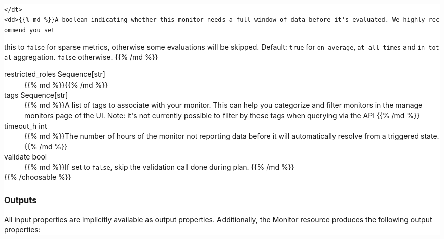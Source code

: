     </dt>
    <dd>{{% md %}}A boolean indicating whether this monitor needs a full window of data before it's evaluated. We highly recommend you set
this to `false` for sparse metrics, otherwise some evaluations will be skipped. Default: `true` for `on average`, `at
all times` and `in total` aggregation. `false` otherwise.
{{% /md %}}</dd><dt class="property-optional"
            title="Optional">
        <span id="restricted_roles_python">
<a href="#restricted_roles_python" style="color: inherit; text-decoration: inherit;">restricted_<wbr>roles</a>
</span>
        <span class="property-indicator"></span>
        <span class="property-type">Sequence[str]</span>
    </dt>
    <dd>{{% md %}}{{% /md %}}</dd><dt class="property-optional"
            title="Optional">
        <span id="tags_python">
<a href="#tags_python" style="color: inherit; text-decoration: inherit;">tags</a>
</span>
        <span class="property-indicator"></span>
        <span class="property-type">Sequence[str]</span>
    </dt>
    <dd>{{% md %}}A list of tags to associate with your monitor. This can help you categorize and filter monitors in the manage monitors
page of the UI. Note: it's not currently possible to filter by these tags when querying via the API
{{% /md %}}</dd><dt class="property-optional"
            title="Optional">
        <span id="timeout_h_python">
<a href="#timeout_h_python" style="color: inherit; text-decoration: inherit;">timeout_<wbr>h</a>
</span>
        <span class="property-indicator"></span>
        <span class="property-type">int</span>
    </dt>
    <dd>{{% md %}}The number of hours of the monitor not reporting data before it will automatically resolve from a triggered state.
{{% /md %}}</dd><dt class="property-optional"
            title="Optional">
        <span id="validate_python">
<a href="#validate_python" style="color: inherit; text-decoration: inherit;">validate</a>
</span>
        <span class="property-indicator"></span>
        <span class="property-type">bool</span>
    </dt>
    <dd>{{% md %}}If set to `false`, skip the validation call done during plan.
{{% /md %}}</dd></dl>
{{% /choosable %}}


### Outputs

All [input](#inputs) properties are implicitly available as output properties. Additionally, the Monitor resource produces the following output properties:
